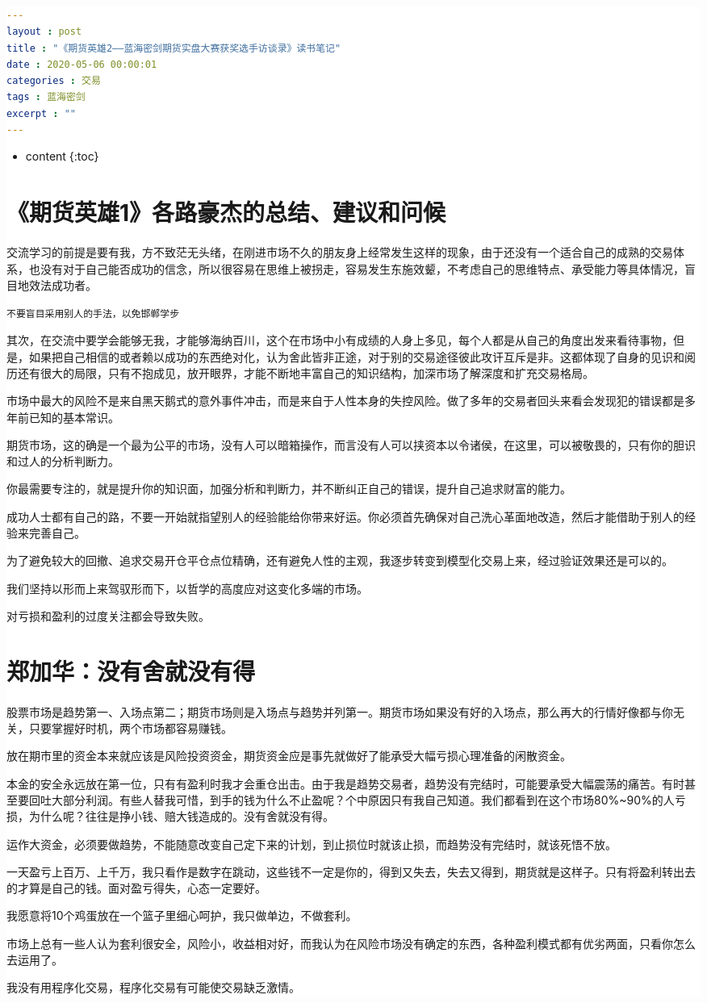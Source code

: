```yaml
---
layout : post
title : "《期货英雄2——蓝海密剑期货实盘大赛获奖选手访谈录》读书笔记"
date : 2020-05-06 00:00:01
categories : 交易
tags : 蓝海密剑
excerpt : ""
---
```


* content
{:toc}


# 《期货英雄1》各路豪杰的总结、建议和问候
交流学习的前提是要有我，方不致茫无头绪，在刚进市场不久的朋友身上经常发生这样的现象，由于还没有一个适合自己的成熟的交易体系，也没有对于自己能否成功的信念，所以很容易在思维上被拐走，容易发生东施效颦，不考虑自己的思维特点、承受能力等具体情况，盲目地效法成功者。
```
不要盲目采用别人的手法，以免邯郸学步
```

其次，在交流中要学会能够无我，才能够海纳百川，这个在市场中小有成绩的人身上多见，每个人都是从自己的角度出发来看待事物，但是，如果把自己相信的或者赖以成功的东西绝对化，认为舍此皆非正途，对于别的交易途径彼此攻讦互斥是非。这都体现了自身的见识和阅历还有很大的局限，只有不抱成见，放开眼界，才能不断地丰富自己的知识结构，加深市场了解深度和扩充交易格局。

市场中最大的风险不是来自黑天鹅式的意外事件冲击，而是来自于人性本身的失控风险。做了多年的交易者回头来看会发现犯的错误都是多年前已知的基本常识。

期货市场，这的确是一个最为公平的市场，没有人可以暗箱操作，而言没有人可以挟资本以令诸侯，在这里，可以被敬畏的，只有你的胆识和过人的分析判断力。

你最需要专注的，就是提升你的知识面，加强分析和判断力，并不断纠正自己的错误，提升自己追求财富的能力。

成功人士都有自己的路，不要一开始就指望别人的经验能给你带来好运。你必须首先确保对自己洗心革面地改造，然后才能借助于别人的经验来完善自己。

为了避免较大的回撤、追求交易开仓平仓点位精确，还有避免人性的主观，我逐步转变到模型化交易上来，经过验证效果还是可以的。

我们坚持以形而上来驾驭形而下，以哲学的高度应对这变化多端的市场。

对亏损和盈利的过度关注都会导致失败。


# 郑加华：没有舍就没有得
股票市场是趋势第一、入场点第二；期货市场则是入场点与趋势并列第一。期货市场如果没有好的入场点，那么再大的行情好像都与你无关，只要掌握好时机，两个市场都容易赚钱。

放在期市里的资金本来就应该是风险投资资金，期货资金应是事先就做好了能承受大幅亏损心理准备的闲散资金。

本金的安全永远放在第一位，只有有盈利时我才会重仓出击。由于我是趋势交易者，趋势没有完结时，可能要承受大幅震荡的痛苦。有时甚至要回吐大部分利润。有些人替我可惜，到手的钱为什么不止盈呢？个中原因只有我自己知道。我们都看到在这个市场80%~90%的人亏损，为什么呢？往往是挣小钱、赔大钱造成的。没有舍就没有得。

运作大资金，必须要做趋势，不能随意改变自己定下来的计划，到止损位时就该止损，而趋势没有完结时，就该死悟不放。

一天盈亏上百万、上千万，我只看作是数字在跳动，这些钱不一定是你的，得到又失去，失去又得到，期货就是这样子。只有将盈利转出去的才算是自己的钱。面对盈亏得失，心态一定要好。

我愿意将10个鸡蛋放在一个篮子里细心呵护，我只做单边，不做套利。

市场上总有一些人认为套利很安全，风险小，收益相对好，而我认为在风险市场没有确定的东西，各种盈利模式都有优劣两面，只看你怎么去运用了。

我没有用程序化交易，程序化交易有可能使交易缺乏激情。 
